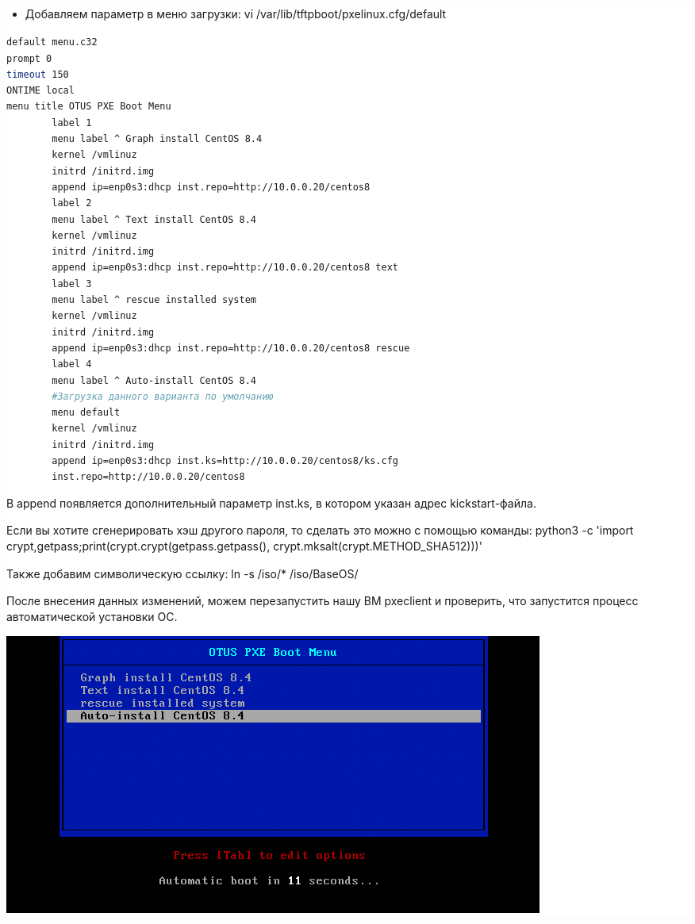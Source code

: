 - Добавляем параметр в меню загрузки: vi /var/lib/tftpboot/pxelinux.cfg/default

```bash
default menu.c32
prompt 0
timeout 150
ONTIME local
menu title OTUS PXE Boot Menu
        label 1
        menu label ^ Graph install CentOS 8.4
        kernel /vmlinuz
        initrd /initrd.img
        append ip=enp0s3:dhcp inst.repo=http://10.0.0.20/centos8
        label 2
        menu label ^ Text install CentOS 8.4
        kernel /vmlinuz
        initrd /initrd.img
        append ip=enp0s3:dhcp inst.repo=http://10.0.0.20/centos8 text
        label 3
        menu label ^ rescue installed system
        kernel /vmlinuz
        initrd /initrd.img
        append ip=enp0s3:dhcp inst.repo=http://10.0.0.20/centos8 rescue
        label 4
        menu label ^ Auto-install CentOS 8.4
        #Загрузка данного варианта по умолчанию
        menu default
        kernel /vmlinuz
        initrd /initrd.img
        append ip=enp0s3:dhcp inst.ks=http://10.0.0.20/centos8/ks.cfg
        inst.repo=http://10.0.0.20/centos8
```

В append появляется дополнительный параметр inst.ks, в котором указан адрес kickstart-файла.

Если вы хотите сгенерировать хэш другого пароля, то сделать это можно с помощью команды: python3 -c 'import crypt,getpass;print(crypt.crypt(getpass.getpass(), crypt.mksalt(crypt.METHOD_SHA512)))'

Также добавим символическую ссылку: ln -s /iso/* /iso/BaseOS/

После внесения данных изменений, можем перезапустить нашу ВМ pxeclient и проверить, что запустится процесс автоматической установки ОС.

![img](./pict/6.png)
